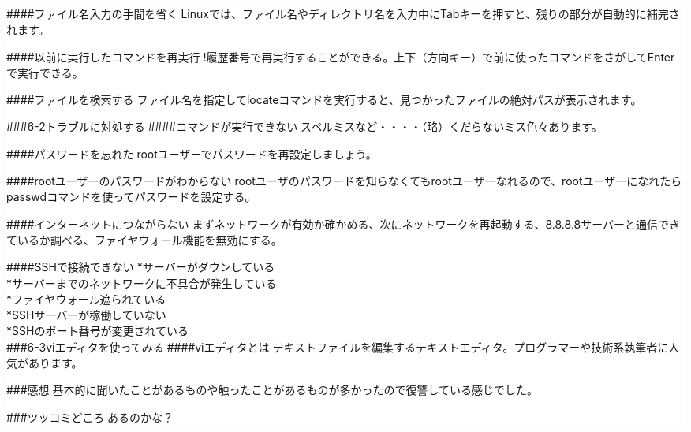 ####ファイル名入力の手間を省く
Linuxでは、ファイル名やディレクトリ名を入力中にTabキーを押すと、残りの部分が自動的に補完されます。  

####以前に実行したコマンドを再実行
!履歴番号で再実行することができる。上下（方向キー）で前に使ったコマンドをさがしてEnterで実行できる。  

####ファイルを検索する
ファイル名を指定してlocateコマンドを実行すると、見つかったファイルの絶対パスが表示されます。  

###6-2トラブルに対処する
####コマンドが実行できない
スペルミスなど・・・・（略）くだらないミス色々あります。  

####パスワードを忘れた
rootユーザーでパスワードを再設定しましょう。  

####rootユーザーのパスワードがわからない
rootユーザのパスワードを知らなくてもrootユーザーなれるので、rootユーザーになれたらpasswdコマンドを使ってパスワードを設定する。  

####インターネットにつながらない
まずネットワークが有効か確かめる、次にネットワークを再起動する、8.8.8.8サーバーと通信できているか調べる、ファイヤウォール機能を無効にする。  

####SSHで接続できない
*サーバーがダウンしている  
*サーバーまでのネットワークに不具合が発生している  
*ファイヤウォール遮られている  
*SSHサーバーが稼働していない  
*SSHのポート番号が変更されている  
###6-3viエディタを使ってみる
####viエディタとは
テキストファイルを編集するテキストエディタ。プログラマーや技術系執筆者に人気があります。  

###感想
基本的に聞いたことがあるものや触ったことがあるものが多かったので復讐している感じでした。  

###ツッコミどころ
あるのかな？

